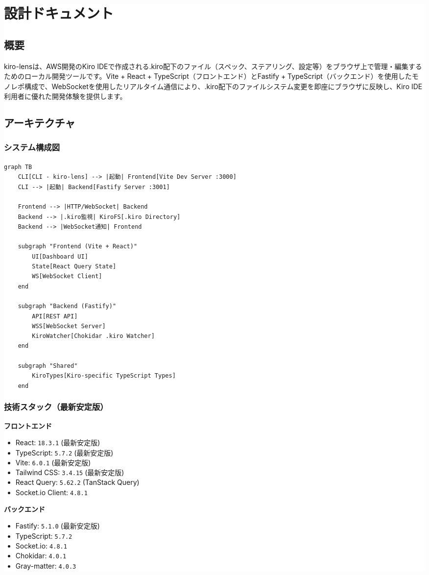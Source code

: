 # 設計ドキュメント

## 概要

kiro-lensは、AWS開発のKiro IDEで作成される.kiro配下のファイル（スペック、ステアリング、設定等）をブラウザ上で管理・編集するためのローカル開発ツールです。Vite + React + TypeScript（フロントエンド）とFastify + TypeScript（バックエンド）を使用したモノレポ構成で、WebSocketを使用したリアルタイム通信により、.kiro配下のファイルシステム変更を即座にブラウザに反映し、Kiro IDE利用者に優れた開発体験を提供します。

## アーキテクチャ

### システム構成図

```mermaid
graph TB
    CLI[CLI - kiro-lens] --> |起動| Frontend[Vite Dev Server :3000]
    CLI --> |起動| Backend[Fastify Server :3001]
    
    Frontend --> |HTTP/WebSocket| Backend
    Backend --> |.kiro監視| KiroFS[.kiro Directory]
    Backend --> |WebSocket通知| Frontend
    
    subgraph "Frontend (Vite + React)"
        UI[Dashboard UI]
        State[React Query State]
        WS[WebSocket Client]
    end
    
    subgraph "Backend (Fastify)"
        API[REST API]
        WSS[WebSocket Server]
        KiroWatcher[Chokidar .kiro Watcher]
    end
    
    subgraph "Shared"
        KiroTypes[Kiro-specific TypeScript Types]
    end
```

### 技術スタック（最新安定版）

**フロントエンド**
- React: `18.3.1` (最新安定版)
- TypeScript: `5.7.2` (最新安定版)
- Vite: `6.0.1` (最新安定版)
- Tailwind CSS: `3.4.15` (最新安定版)
- React Query: `5.62.2` (TanStack Query)
- Socket.io Client: `4.8.1`

**バックエンド**
- Fastify: `5.1.0` (最新安定版)
- TypeScript: `5.7.2`
- Socket.io: `4.8.1`
- Chokidar: `4.0.1`
- Gray-matter: `4.0.3`
